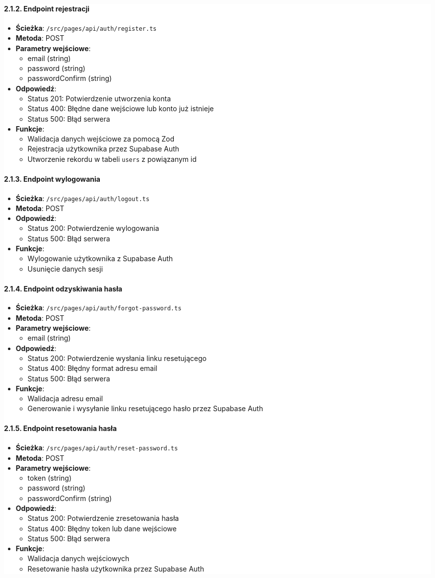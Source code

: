 #### 2.1.2. Endpoint rejestracji
- **Ścieżka**: `/src/pages/api/auth/register.ts`
- **Metoda**: POST
- **Parametry wejściowe**:
  - email (string)
  - password (string)
  - passwordConfirm (string)
- **Odpowiedź**:
  - Status 201: Potwierdzenie utworzenia konta
  - Status 400: Błędne dane wejściowe lub konto już istnieje
  - Status 500: Błąd serwera
- **Funkcje**:
  - Walidacja danych wejściowe za pomocą Zod
  - Rejestracja użytkownika przez Supabase Auth
  - Utworzenie rekordu w tabeli `users` z powiązanym id

#### 2.1.3. Endpoint wylogowania
- **Ścieżka**: `/src/pages/api/auth/logout.ts`
- **Metoda**: POST
- **Odpowiedź**:
  - Status 200: Potwierdzenie wylogowania
  - Status 500: Błąd serwera
- **Funkcje**:
  - Wylogowanie użytkownika z Supabase Auth
  - Usunięcie danych sesji

#### 2.1.4. Endpoint odzyskiwania hasła
- **Ścieżka**: `/src/pages/api/auth/forgot-password.ts`
- **Metoda**: POST
- **Parametry wejściowe**:
  - email (string)
- **Odpowiedź**:
  - Status 200: Potwierdzenie wysłania linku resetującego
  - Status 400: Błędny format adresu email
  - Status 500: Błąd serwera
- **Funkcje**:
  - Walidacja adresu email
  - Generowanie i wysyłanie linku resetującego hasło przez Supabase Auth

#### 2.1.5. Endpoint resetowania hasła
- **Ścieżka**: `/src/pages/api/auth/reset-password.ts`
- **Metoda**: POST
- **Parametry wejściowe**:
  - token (string)
  - password (string)
  - passwordConfirm (string)
- **Odpowiedź**:
  - Status 200: Potwierdzenie zresetowania hasła
  - Status 400: Błędny token lub dane wejściowe
  - Status 500: Błąd serwera
- **Funkcje**:
  - Walidacja danych wejściowych
  - Resetowanie hasła użytkownika przez Supabase Auth
